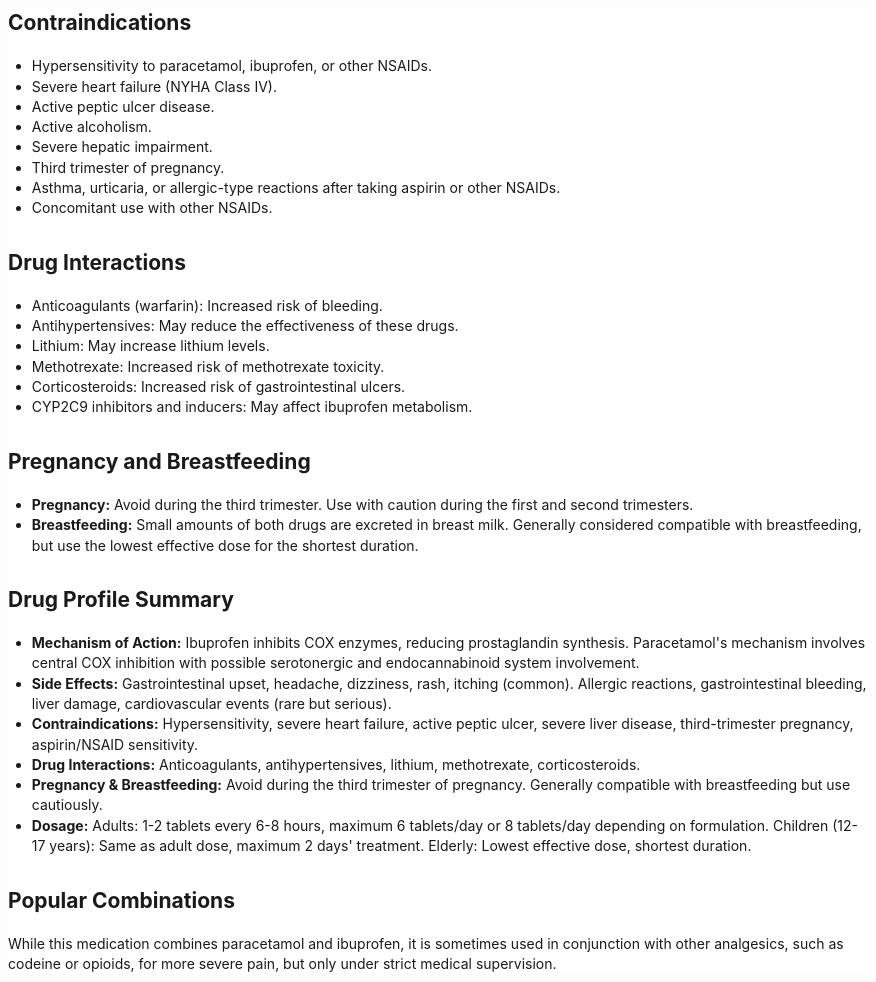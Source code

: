 
## Contraindications

* Hypersensitivity to paracetamol, ibuprofen, or other NSAIDs.
* Severe heart failure (NYHA Class IV).
* Active peptic ulcer disease.
* Active alcoholism.
* Severe hepatic impairment.
* Third trimester of pregnancy.
* Asthma, urticaria, or allergic-type reactions after taking aspirin or other NSAIDs.
* Concomitant use with other NSAIDs.

## Drug Interactions

* Anticoagulants (warfarin): Increased risk of bleeding.
* Antihypertensives: May reduce the effectiveness of these drugs.
* Lithium: May increase lithium levels.
* Methotrexate: Increased risk of methotrexate toxicity.
* Corticosteroids: Increased risk of gastrointestinal ulcers.
* CYP2C9 inhibitors and inducers: May affect ibuprofen metabolism.


## Pregnancy and Breastfeeding

* **Pregnancy:** Avoid during the third trimester. Use with caution during the first and second trimesters.
* **Breastfeeding:** Small amounts of both drugs are excreted in breast milk. Generally considered compatible with breastfeeding, but use the lowest effective dose for the shortest duration.

## Drug Profile Summary

* **Mechanism of Action:** Ibuprofen inhibits COX enzymes, reducing prostaglandin synthesis. Paracetamol's mechanism involves central COX inhibition with possible serotonergic and endocannabinoid system involvement.
* **Side Effects:**  Gastrointestinal upset, headache, dizziness, rash, itching (common).  Allergic reactions, gastrointestinal bleeding, liver damage, cardiovascular events (rare but serious).
* **Contraindications:** Hypersensitivity, severe heart failure, active peptic ulcer, severe liver disease, third-trimester pregnancy, aspirin/NSAID sensitivity.
* **Drug Interactions:** Anticoagulants, antihypertensives, lithium, methotrexate, corticosteroids.
* **Pregnancy & Breastfeeding:** Avoid during the third trimester of pregnancy. Generally compatible with breastfeeding but use cautiously.
* **Dosage:** Adults: 1-2 tablets every 6-8 hours, maximum 6 tablets/day or 8 tablets/day depending on formulation. Children (12-17 years): Same as adult dose, maximum 2 days' treatment. Elderly: Lowest effective dose, shortest duration.

## Popular Combinations

While this medication combines paracetamol and ibuprofen, it is sometimes used in conjunction with other analgesics, such as codeine or opioids, for more severe pain, but only under strict medical supervision.
